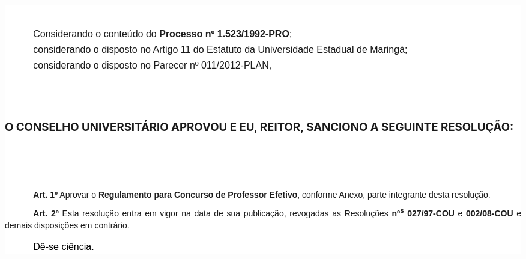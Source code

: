 <p class=MsoNormal style='text-align:justify'><span style='font-size:12.0pt;
font-family:Arial;mso-bidi-font-family:"Times New Roman";mso-no-proof:yes'><o:p>&nbsp;</o:p></span></p>

<p class=MsoNormal style='margin-top:2.0pt;margin-right:0cm;margin-bottom:2.0pt;
margin-left:0cm;text-align:justify;text-indent:35.45pt'><span style='font-size:
12.0pt;font-family:Arial'>Considerando o conteúdo do <b style='mso-bidi-font-weight:
normal'>Processo nº 1.523/1992-PRO</b>;<b style='mso-bidi-font-weight:normal'><o:p></o:p></b></span></p>

<p class=MsoNormal style='margin-top:2.0pt;margin-right:0cm;margin-bottom:2.0pt;
margin-left:0cm;text-align:justify;text-indent:35.45pt'><span style='font-size:
12.0pt;font-family:Arial;mso-no-proof:yes'>considerando o disposto no Artigo 11
do Estatuto da Universidade Estadual de Maringá;<o:p></o:p></span></p>

<p class=MsoNormal style='margin-top:2.0pt;margin-right:2.0cm;margin-bottom:
2.0pt;margin-left:0cm;text-align:justify;text-indent:35.45pt'><span
style='font-size:12.0pt;font-family:Arial;mso-no-proof:yes'>considerando o
disposto no Parecer nº 011/2012-PLAN,<o:p></o:p></span></p>

<p class=MsoBodyTextIndent style='margin-top:3.0pt;margin-right:0cm;margin-bottom:
3.0pt;margin-left:0cm;text-indent:0cm'><span style='font-size:12.0pt;
mso-no-proof:yes'><o:p>&nbsp;</o:p></span></p>

<p class=MsoBodyTextIndent style='text-indent:0cm'><span style='font-size:12.0pt;
mso-no-proof:yes'><o:p>&nbsp;</o:p></span></p>

<p class=MsoBodyTextIndent><b style='mso-bidi-font-weight:normal'><span
style='font-size:14.0pt;mso-no-proof:yes'>O CONSELHO UNIVERSITÁRIO APROVOU E
EU, REITOR, SANCIONO A SEGUINTE RESOLUÇÃO:<o:p></o:p></span></b></p>

<p class=MsoNormal style='text-align:justify'><span style='font-size:12.0pt;
font-family:Arial;mso-bidi-font-family:"Times New Roman";mso-no-proof:yes'><o:p>&nbsp;</o:p></span></p>

<p class=MsoNormal style='text-align:justify'><span style='font-size:12.0pt;
font-family:Arial;mso-bidi-font-family:"Times New Roman";mso-no-proof:yes'><o:p>&nbsp;</o:p></span></p>

<p class=Recuodecorpodetexto31 style='margin-bottom:6.0pt;text-indent:35.45pt'><b><span
style='font-family:Arial;mso-bidi-font-family:"Times New Roman";mso-no-proof:
yes'>Art. 1º</span></b><span style='font-family:Arial;mso-bidi-font-family:
"Times New Roman";mso-bidi-font-weight:bold;mso-no-proof:yes'> </span><span
style='mso-bidi-font-size:12.0pt;font-family:Arial;mso-bidi-font-weight:bold;
mso-no-proof:yes'>Aprovar o<b> Regulamento para Concurso de Professor Efetivo</b>,
conforme Anexo, parte integrante desta resolução.</span><span style='mso-bidi-font-size:
12.0pt;font-family:Arial;mso-no-proof:yes'><o:p></o:p></span></p>

<p style='margin-top:3.0pt;margin-right:0cm;margin-bottom:3.0pt;margin-left:
0cm;text-align:justify;text-indent:35.45pt'><b><span style='font-family:Arial;
mso-no-proof:yes'>Art. 2º</span></b><span style='font-family:Arial;mso-no-proof:
yes'> Esta resolução entra em vigor na data de sua publicação, revogadas as
Resoluções <b>nº<sup>s</sup> 027/97-COU</b> e <b>002/08-COU</b> e demais
disposições em contrário. <o:p></o:p></span></p>

<p class=MsoNormal style='text-align:justify;text-indent:35.45pt'><span
style='font-size:12.0pt;font-family:Arial;color:black;mso-no-proof:yes'>Dê-se
ciência.<o:p></o:p></span></p>

